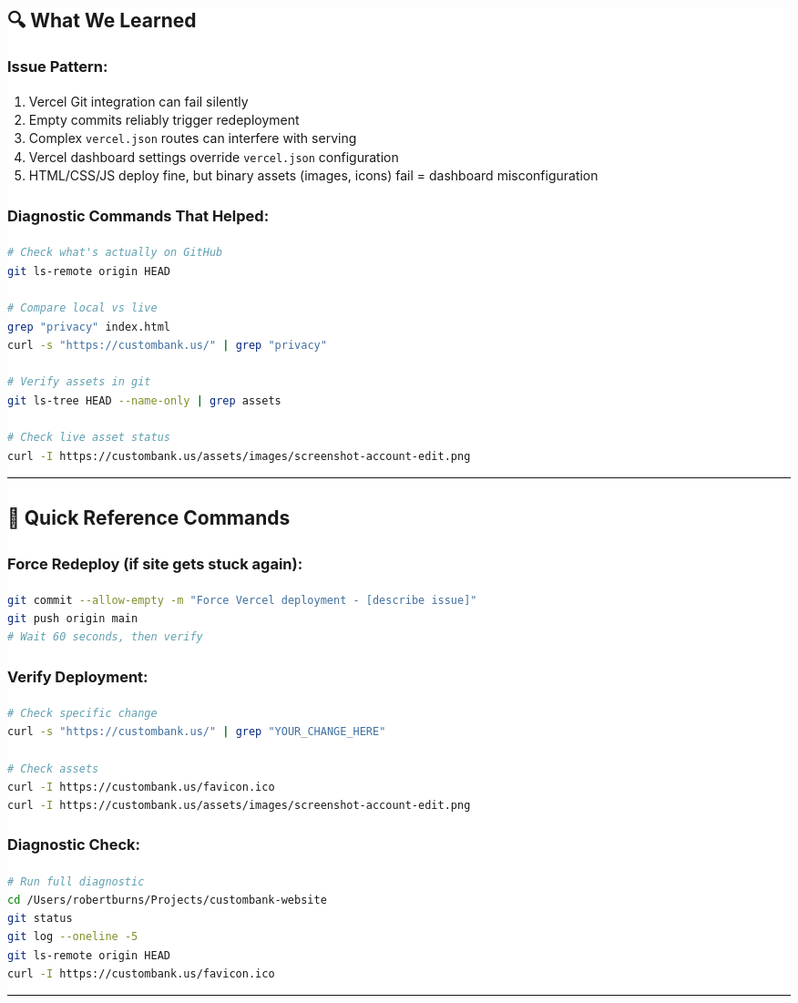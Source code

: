 
## 🔍 **What We Learned**

### **Issue Pattern:**
1. Vercel Git integration can fail silently
2. Empty commits reliably trigger redeployment
3. Complex `vercel.json` routes can interfere with serving
4. Vercel dashboard settings override `vercel.json` configuration
5. HTML/CSS/JS deploy fine, but binary assets (images, icons) fail = dashboard misconfiguration

### **Diagnostic Commands That Helped:**
```bash
# Check what's actually on GitHub
git ls-remote origin HEAD

# Compare local vs live
grep "privacy" index.html
curl -s "https://custombank.us/" | grep "privacy"

# Verify assets in git
git ls-tree HEAD --name-only | grep assets

# Check live asset status
curl -I https://custombank.us/assets/images/screenshot-account-edit.png
```

---

## 🚀 **Quick Reference Commands**

### **Force Redeploy (if site gets stuck again):**
```bash
git commit --allow-empty -m "Force Vercel deployment - [describe issue]"
git push origin main
# Wait 60 seconds, then verify
```

### **Verify Deployment:**
```bash
# Check specific change
curl -s "https://custombank.us/" | grep "YOUR_CHANGE_HERE"

# Check assets
curl -I https://custombank.us/favicon.ico
curl -I https://custombank.us/assets/images/screenshot-account-edit.png
```

### **Diagnostic Check:**
```bash
# Run full diagnostic
cd /Users/robertburns/Projects/custombank-website
git status
git log --oneline -5
git ls-remote origin HEAD
curl -I https://custombank.us/favicon.ico
```

---